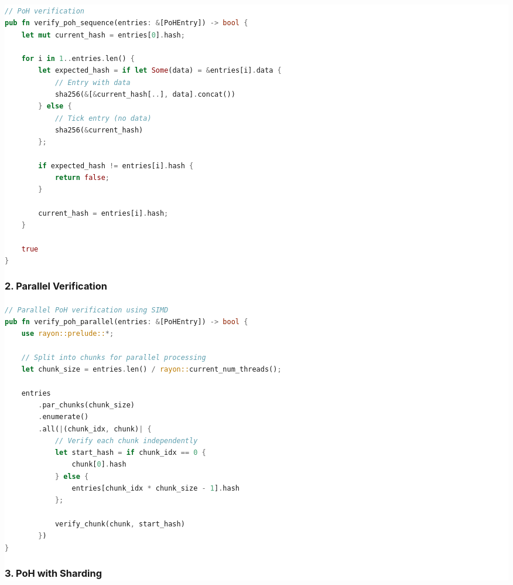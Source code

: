 ```rust
// PoH verification
pub fn verify_poh_sequence(entries: &[PoHEntry]) -> bool {
    let mut current_hash = entries[0].hash;
    
    for i in 1..entries.len() {
        let expected_hash = if let Some(data) = &entries[i].data {
            // Entry with data
            sha256(&[&current_hash[..], data].concat())
        } else {
            // Tick entry (no data)
            sha256(&current_hash)
        };
        
        if expected_hash != entries[i].hash {
            return false;
        }
        
        current_hash = entries[i].hash;
    }
    
    true
}
```

### **2. Parallel Verification**

```rust
// Parallel PoH verification using SIMD
pub fn verify_poh_parallel(entries: &[PoHEntry]) -> bool {
    use rayon::prelude::*;
    
    // Split into chunks for parallel processing
    let chunk_size = entries.len() / rayon::current_num_threads();
    
    entries
        .par_chunks(chunk_size)
        .enumerate()
        .all(|(chunk_idx, chunk)| {
            // Verify each chunk independently
            let start_hash = if chunk_idx == 0 {
                chunk[0].hash
            } else {
                entries[chunk_idx * chunk_size - 1].hash
            };
            
            verify_chunk(chunk, start_hash)
        })
}
```

### **3. PoH with Sharding**

